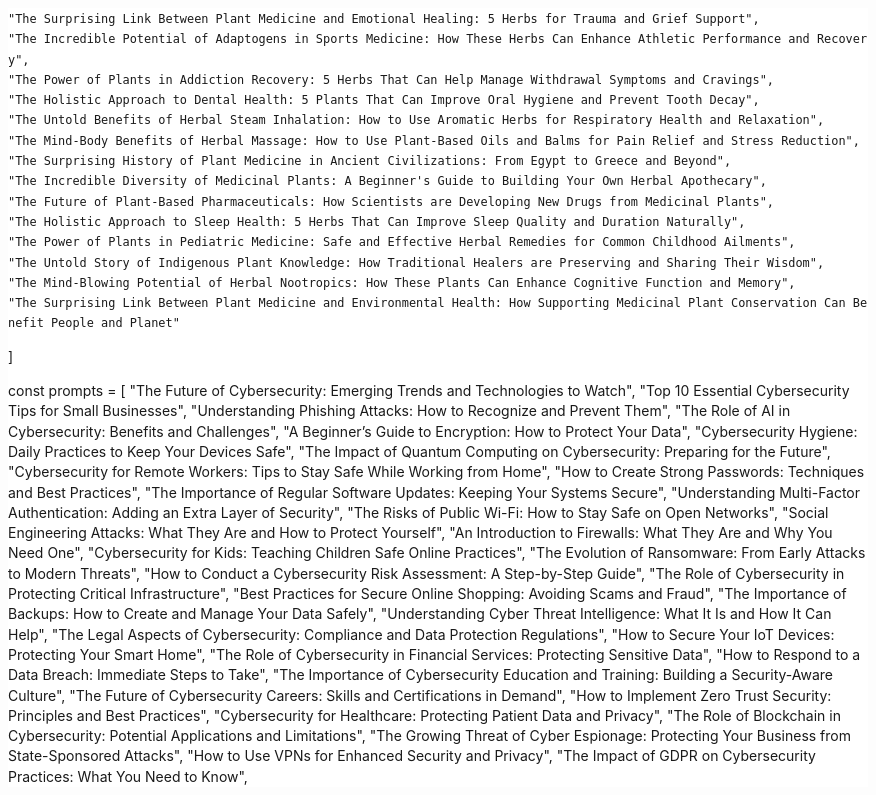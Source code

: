     "The Surprising Link Between Plant Medicine and Emotional Healing: 5 Herbs for Trauma and Grief Support",
    "The Incredible Potential of Adaptogens in Sports Medicine: How These Herbs Can Enhance Athletic Performance and Recovery",
    "The Power of Plants in Addiction Recovery: 5 Herbs That Can Help Manage Withdrawal Symptoms and Cravings",
    "The Holistic Approach to Dental Health: 5 Plants That Can Improve Oral Hygiene and Prevent Tooth Decay",
    "The Untold Benefits of Herbal Steam Inhalation: How to Use Aromatic Herbs for Respiratory Health and Relaxation",
    "The Mind-Body Benefits of Herbal Massage: How to Use Plant-Based Oils and Balms for Pain Relief and Stress Reduction",
    "The Surprising History of Plant Medicine in Ancient Civilizations: From Egypt to Greece and Beyond",
    "The Incredible Diversity of Medicinal Plants: A Beginner's Guide to Building Your Own Herbal Apothecary",
    "The Future of Plant-Based Pharmaceuticals: How Scientists are Developing New Drugs from Medicinal Plants",
    "The Holistic Approach to Sleep Health: 5 Herbs That Can Improve Sleep Quality and Duration Naturally",
    "The Power of Plants in Pediatric Medicine: Safe and Effective Herbal Remedies for Common Childhood Ailments",
    "The Untold Story of Indigenous Plant Knowledge: How Traditional Healers are Preserving and Sharing Their Wisdom",
    "The Mind-Blowing Potential of Herbal Nootropics: How These Plants Can Enhance Cognitive Function and Memory",
    "The Surprising Link Between Plant Medicine and Environmental Health: How Supporting Medicinal Plant Conservation Can Benefit People and Planet"
]

const prompts = [
    "The Future of Cybersecurity: Emerging Trends and Technologies to Watch",
    "Top 10 Essential Cybersecurity Tips for Small Businesses",
    "Understanding Phishing Attacks: How to Recognize and Prevent Them",
    "The Role of AI in Cybersecurity: Benefits and Challenges",
    "A Beginner’s Guide to Encryption: How to Protect Your Data",
    "Cybersecurity Hygiene: Daily Practices to Keep Your Devices Safe",
    "The Impact of Quantum Computing on Cybersecurity: Preparing for the Future",
    "Cybersecurity for Remote Workers: Tips to Stay Safe While Working from Home",
    "How to Create Strong Passwords: Techniques and Best Practices",
    "The Importance of Regular Software Updates: Keeping Your Systems Secure",
    "Understanding Multi-Factor Authentication: Adding an Extra Layer of Security",
    "The Risks of Public Wi-Fi: How to Stay Safe on Open Networks",
    "Social Engineering Attacks: What They Are and How to Protect Yourself",
    "An Introduction to Firewalls: What They Are and Why You Need One",
    "Cybersecurity for Kids: Teaching Children Safe Online Practices",
    "The Evolution of Ransomware: From Early Attacks to Modern Threats",
    "How to Conduct a Cybersecurity Risk Assessment: A Step-by-Step Guide",
    "The Role of Cybersecurity in Protecting Critical Infrastructure",
    "Best Practices for Secure Online Shopping: Avoiding Scams and Fraud",
    "The Importance of Backups: How to Create and Manage Your Data Safely",
    "Understanding Cyber Threat Intelligence: What It Is and How It Can Help",
    "The Legal Aspects of Cybersecurity: Compliance and Data Protection Regulations",
    "How to Secure Your IoT Devices: Protecting Your Smart Home",
    "The Role of Cybersecurity in Financial Services: Protecting Sensitive Data",
    "How to Respond to a Data Breach: Immediate Steps to Take",
    "The Importance of Cybersecurity Education and Training: Building a Security-Aware Culture",
    "The Future of Cybersecurity Careers: Skills and Certifications in Demand",
    "How to Implement Zero Trust Security: Principles and Best Practices",
    "Cybersecurity for Healthcare: Protecting Patient Data and Privacy",
    "The Role of Blockchain in Cybersecurity: Potential Applications and Limitations",
    "The Growing Threat of Cyber Espionage: Protecting Your Business from State-Sponsored Attacks",
    "How to Use VPNs for Enhanced Security and Privacy",
    "The Impact of GDPR on Cybersecurity Practices: What You Need to Know",